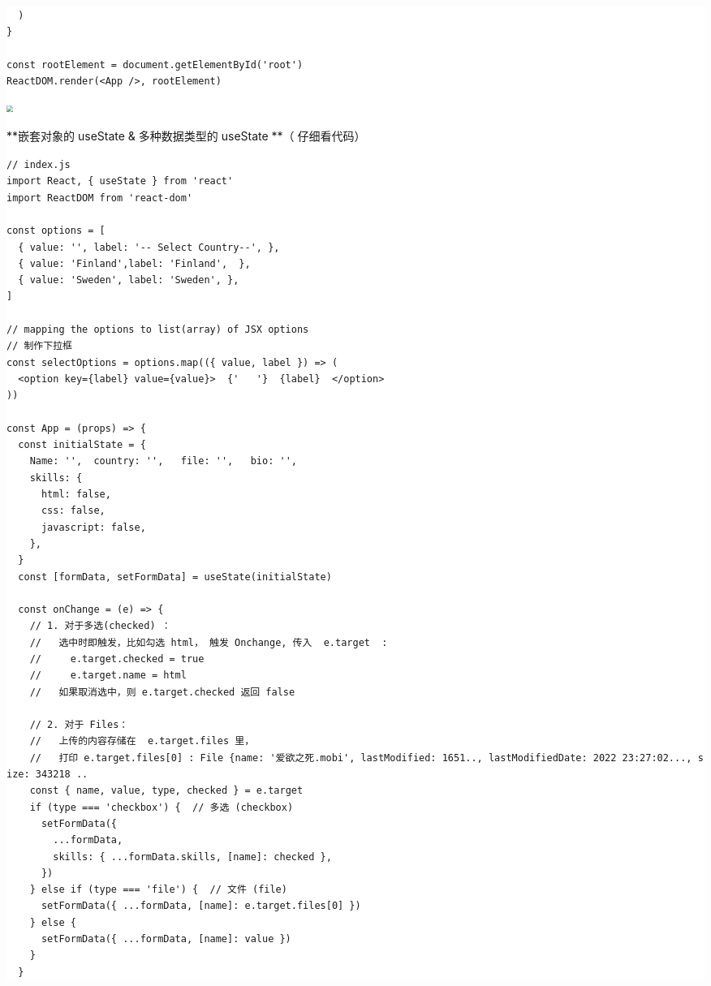 ```react
  )
}

const rootElement = document.getElementById('root')
ReactDOM.render(<App />, rootElement)
```

<img src="http://imagesoda.oss-cn-beijing.aliyuncs.com/Sodaoo/2022-05-01-060628.png" style="zoom:50%;" />



**嵌套对象的  useState & 多种数据类型的 useState **（ 仔细看代码）

```react
// index.js
import React, { useState } from 'react'
import ReactDOM from 'react-dom'

const options = [
  { value: '', label: '-- Select Country--', },
  { value: 'Finland',label: 'Finland',  },
  { value: 'Sweden', label: 'Sweden', },
]

// mapping the options to list(array) of JSX options
// 制作下拉框
const selectOptions = options.map(({ value, label }) => (
  <option key={label} value={value}>  {'   '}  {label}  </option>
))

const App = (props) => {
  const initialState = {
    Name: '',  country: '',   file: '',   bio: '',
    skills: {
      html: false,
      css: false,
      javascript: false,
    },
  }
  const [formData, setFormData] = useState(initialState)

  const onChange = (e) => {
    // 1. 对于多选(checked) ：
    //   选中时即触发，比如勾选 html， 触发 Onchange, 传入  e.target  :
    //     e.target.checked = true
    //     e.target.name = html
    //   如果取消选中，则 e.target.checked 返回 false

    // 2. 对于 Files：
    //   上传的内容存储在  e.target.files 里，
    //   打印 e.target.files[0] : File {name: '爱欲之死.mobi', lastModified: 1651.., lastModifiedDate: 2022 23:27:02..., size: 343218 ..
    const { name, value, type, checked } = e.target
    if (type === 'checkbox') {  // 多选 (checkbox)
      setFormData({
        ...formData,
        skills: { ...formData.skills, [name]: checked },
      })
    } else if (type === 'file') {  // 文件 (file)
      setFormData({ ...formData, [name]: e.target.files[0] })
    } else {
      setFormData({ ...formData, [name]: value })
    }
  }

```